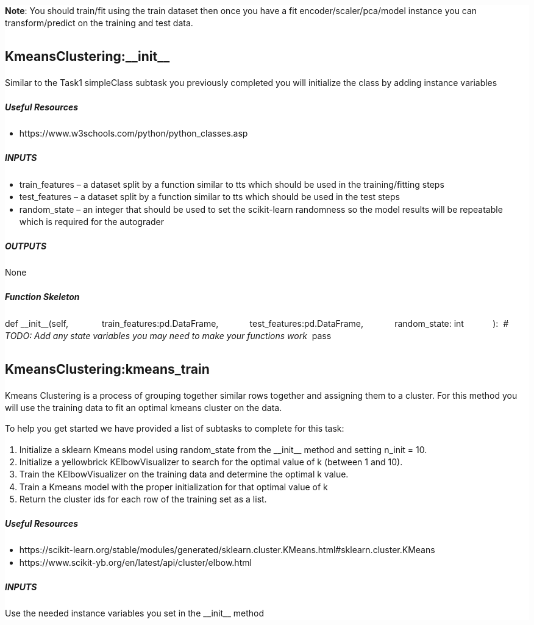 <strong>Note</strong>: You should train/fit using the train dataset then once you have a fit encoder/scaler/pca/model instance you can transform/predict on the training and test data.

<h2>KmeansClustering:__init__</h2>
Similar to the Task1 simpleClass subtask you previously completed you will initialize the class by adding instance variables

<h5><strong>Useful Resources</strong></h5>
<ul>
<li>https://www.w3schools.com/python/python_classes.asp</li>
</ul>
<h5><strong>INPUTS</strong></h5>
<ul>
<li>train_features&nbsp;– a dataset split by a function similar to tts which should be used in the training/fitting steps</li>
<li>test_features&nbsp;– a dataset split by a function similar to tts which should be used in the test steps</li>
<li>random_state&nbsp;– an integer that should be used to set the scikit-learn randomness so the model results will be repeatable which is required for the autograder</li>
</ul>
<h5><strong>OUTPUTS</strong></h5>
None

<h5><strong>Function Skeleton</strong></h5>
def __init__(self, &nbsp;&nbsp;&nbsp;&nbsp;&nbsp;&nbsp;&nbsp;&nbsp;&nbsp;&nbsp;&nbsp;&nbsp;&nbsp;train_features:pd.DataFrame,&nbsp;&nbsp;&nbsp;&nbsp;&nbsp;&nbsp;&nbsp;&nbsp;&nbsp;&nbsp;&nbsp;&nbsp; test_features:pd.DataFrame,&nbsp;&nbsp;&nbsp;&nbsp;&nbsp;&nbsp;&nbsp;&nbsp;&nbsp;&nbsp;&nbsp;&nbsp; random_state: int&nbsp;&nbsp;&nbsp;&nbsp;&nbsp;&nbsp;&nbsp;&nbsp;&nbsp;&nbsp;&nbsp; ):&nbsp; <em># TODO: Add any state variables you may need to make your functions work</em>&nbsp; pass

<h2>KmeansClustering:kmeans_train</h2>
Kmeans Clustering is a process of grouping together similar rows together and assigning them to a cluster. For this method you will use the training data to fit an optimal kmeans cluster on the data.

To help you get started we have provided a list of subtasks to complete for this task:

<ol>
<li>Initialize a sklearn Kmeans model using random_state from the&nbsp;__init__&nbsp;method and setting n_init = 10.</li>
<li>Initialize a yellowbrick KElbowVisualizer to search for the optimal value of k (between 1 and 10).</li>
<li>Train the KElbowVisualizer on the training data and determine the optimal k value.</li>
<li>Train a Kmeans model with the proper initialization for that optimal value of k</li>
<li>Return the cluster ids for each row of the training set as a list.</li>
</ol>
<h5><strong>Useful Resources</strong></h5>
<ul>
<li>https://scikit-learn.org/stable/modules/generated/sklearn.cluster.KMeans.html#sklearn.cluster.KMeans</li>
<li>https://www.scikit-yb.org/en/latest/api/cluster/elbow.html</li>
</ul>
<h5><strong>INPUTS</strong></h5>
Use the needed instance variables you set in the&nbsp;__init__&nbsp;method
